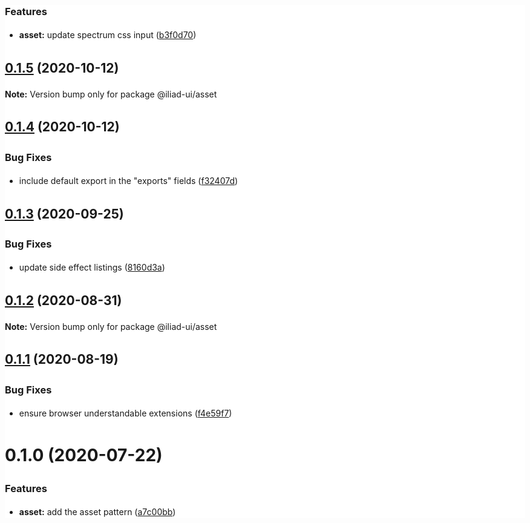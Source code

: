 ### Features

-   **asset:** update spectrum css input ([b3f0d70](https://github.com/adobe/spectrum-web-components/commit/b3f0d7045d1436ad0f8386faba09d185a7757df5))

## [0.1.5](https://github.com/adobe/spectrum-web-components/compare/@iliad-ui/asset@0.1.4...@iliad-ui/asset@0.1.5) (2020-10-12)

**Note:** Version bump only for package @iliad-ui/asset

## [0.1.4](https://github.com/adobe/spectrum-web-components/compare/@iliad-ui/asset@0.1.3...@iliad-ui/asset@0.1.4) (2020-10-12)

### Bug Fixes

-   include default export in the "exports" fields ([f32407d](https://github.com/adobe/spectrum-web-components/commit/f32407d7bbfd18e72c35b6f27740549e79957858))

## [0.1.3](https://github.com/adobe/spectrum-web-components/compare/@iliad-ui/asset@0.1.2...@iliad-ui/asset@0.1.3) (2020-09-25)

### Bug Fixes

-   update side effect listings ([8160d3a](https://github.com/adobe/spectrum-web-components/commit/8160d3ab2c4f5ea11ac40897a5cf1fdaa357f4a8))

## [0.1.2](https://github.com/adobe/spectrum-web-components/compare/@iliad-ui/asset@0.1.1...@iliad-ui/asset@0.1.2) (2020-08-31)

**Note:** Version bump only for package @iliad-ui/asset

## [0.1.1](https://github.com/adobe/spectrum-web-components/compare/@iliad-ui/asset@0.1.0...@iliad-ui/asset@0.1.1) (2020-08-19)

### Bug Fixes

-   ensure browser understandable extensions ([f4e59f7](https://github.com/adobe/spectrum-web-components/commit/f4e59f76f86369593810463c6406565e28ad97e9))

# 0.1.0 (2020-07-22)

### Features

-   **asset:** add the asset pattern ([a7c00bb](https://github.com/adobe/spectrum-web-components/commit/a7c00bbd591587a13b8d941885a19047e3d1cae7))
